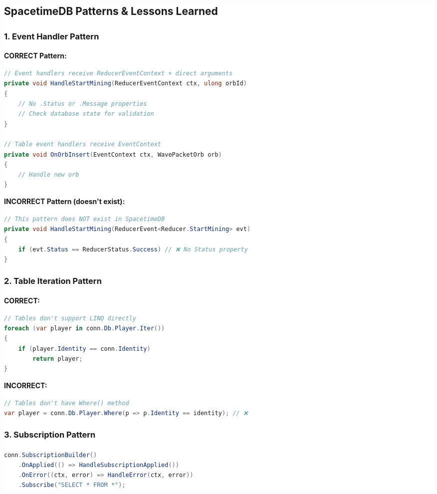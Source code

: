 ```
```

## SpacetimeDB Patterns & Lessons Learned

### 1. Event Handler Pattern
**CORRECT Pattern:**
```csharp
// Event handlers receive ReducerEventContext + direct arguments
private void HandleStartMining(ReducerEventContext ctx, ulong orbId)
{
    // No .Status or .Message properties
    // Check database state for validation
}

// Table event handlers receive EventContext
private void OnOrbInsert(EventContext ctx, WavePacketOrb orb)
{
    // Handle new orb
}
```

**INCORRECT Pattern (doesn't exist):**
```csharp
// This pattern does NOT exist in SpacetimeDB
private void HandleStartMining(ReducerEvent<Reducer.StartMining> evt)
{
    if (evt.Status == ReducerStatus.Success) // ❌ No Status property
}
```

### 2. Table Iteration Pattern
**CORRECT:**
```csharp
// Tables don't support LINQ directly
foreach (var player in conn.Db.Player.Iter())
{
    if (player.Identity == conn.Identity)
        return player;
}
```

**INCORRECT:**
```csharp
// Tables don't have Where() method
var player = conn.Db.Player.Where(p => p.Identity == identity); // ❌
```

### 3. Subscription Pattern
```csharp
conn.SubscriptionBuilder()
    .OnApplied(() => HandleSubscriptionApplied())
    .OnError((ctx, error) => HandleError(ctx, error))
    .Subscribe("SELECT * FROM *");
```
